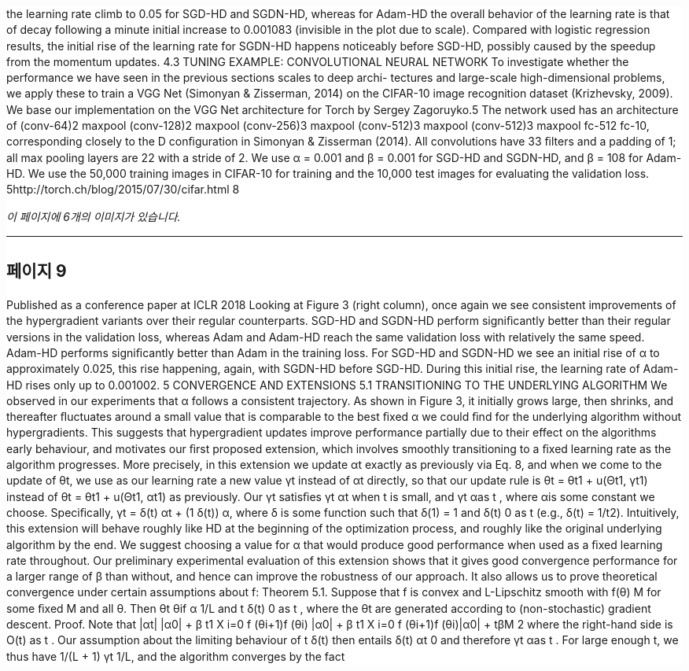 the learning rate climb to 0.05 for SGD-HD and SGDN-HD, whereas for Adam-HD the
overall behavior of the learning rate is that of decay following a minute
initial increase to 0.001083 (invisible in the plot due to scale). Compared with
logistic regression results, the initial rise of the learning rate for SGDN-HD
happens noticeably before SGD-HD, possibly caused by the speedup from the
momentum updates. 4.3 TUNING EXAMPLE: CONVOLUTIONAL NEURAL NETWORK To
investigate whether the performance we have seen in the previous sections scales
to deep archi- tectures and large-scale high-dimensional problems, we apply
these to train a VGG Net (Simonyan & Zisserman, 2014) on the CIFAR-10 image
recognition dataset (Krizhevsky, 2009). We base our implementation on the VGG
Net architecture for Torch by Sergey Zagoruyko.5 The network used has an
architecture of (conv-64)2 maxpool (conv-128)2 maxpool (conv-256)3 maxpool
(conv-512)3 maxpool (conv-512)3 maxpool fc-512 fc-10, corresponding closely to
the D conﬁguration in Simonyan & Zisserman (2014). All convolutions have 33
ﬁlters and a padding of 1; all max pooling layers are 22 with a stride of 2. We
use α = 0.001 and β = 0.001 for SGD-HD and SGDN-HD, and β = 108 for Adam-HD. We
use the 50,000 training images in CIFAR-10 for training and the 10,000 test
images for evaluating the validation loss.
5http://torch.ch/blog/2015/07/30/cifar.html 8

*이 페이지에 6개의 이미지가 있습니다.*


---
**페이지 9**
---

Published as a conference paper at ICLR 2018 Looking at Figure 3 (right column),
once again we see consistent improvements of the hypergradient variants over
their regular counterparts. SGD-HD and SGDN-HD perform signiﬁcantly better than
their regular versions in the validation loss, whereas Adam and Adam-HD reach
the same validation loss with relatively the same speed. Adam-HD performs
signiﬁcantly better than Adam in the training loss. For SGD-HD and SGDN-HD we
see an initial rise of α to approximately 0.025, this rise happening, again,
with SGDN-HD before SGD-HD. During this initial rise, the learning rate of
Adam-HD rises only up to 0.001002. 5 CONVERGENCE AND EXTENSIONS 5.1
TRANSITIONING TO THE UNDERLYING ALGORITHM We observed in our experiments that α
follows a consistent trajectory. As shown in Figure 3, it initially grows large,
then shrinks, and thereafter ﬂuctuates around a small value that is comparable
to the best ﬁxed α we could ﬁnd for the underlying algorithm without
hypergradients. This suggests that hypergradient updates improve performance
partially due to their effect on the algorithms early behaviour, and motivates
our ﬁrst proposed extension, which involves smoothly transitioning to a ﬁxed
learning rate as the algorithm progresses. More precisely, in this extension we
update αt exactly as previously via Eq. 8, and when we come to the update of θt,
we use as our learning rate a new value γt instead of αt directly, so that our
update rule is θt = θt1 + u(Θt1, γt1) instead of θt = θt1 + u(Θt1, αt1) as
previously. Our γt satisﬁes γt αt when t is small, and γt αas t , where αis some
constant we choose. Speciﬁcally, γt = δ(t) αt + (1 δ(t)) α, where δ is some
function such that δ(1) = 1 and δ(t) 0 as t (e.g., δ(t) = 1/t2). Intuitively,
this extension will behave roughly like HD at the beginning of the optimization
process, and roughly like the original underlying algorithm by the end. We
suggest choosing a value for α that would produce good performance when used as
a ﬁxed learning rate throughout. Our preliminary experimental evaluation of this
extension shows that it gives good convergence performance for a larger range of
β than without, and hence can improve the robustness of our approach. It also
allows us to prove theoretical convergence under certain assumptions about f:
Theorem 5.1. Suppose that f is convex and L-Lipschitz smooth with f(θ) M for
some ﬁxed M and all θ. Then θt θif α 1/L and t δ(t) 0 as t , where the θt are
generated according to (non-stochastic) gradient descent. Proof. Note that |αt|
|α0| + β t1 X i=0 f (θi+1)f (θi) |α0| + β t1 X i=0 f (θi+1)f (θi)|α0| + tβM 2
where the right-hand side is O(t) as t . Our assumption about the limiting
behaviour of t δ(t) then entails δ(t) αt 0 and therefore γt αas t . For large
enough t, we thus have 1/(L + 1) γt 1/L, and the algorithm converges by the fact